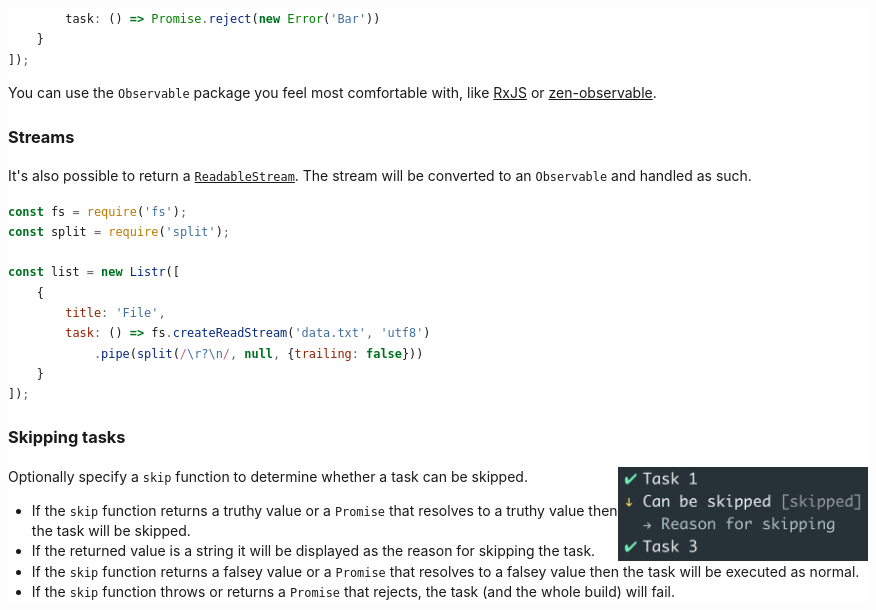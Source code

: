```js
		task: () => Promise.reject(new Error('Bar'))
	}
]);
```

You can use the `Observable` package you feel most comfortable with, like [RxJS](https://www.npmjs.com/package/rxjs) or [zen-observable](https://www.npmjs.com/package/zen-observable).

### Streams

It's also possible to return a [`ReadableStream`](https://nodejs.org/api/stream.html#stream_class_stream_readable). The stream will be converted to an `Observable` and handled as such.

```js
const fs = require('fs');
const split = require('split');

const list = new Listr([
	{
		title: 'File',
		task: () => fs.createReadStream('data.txt', 'utf8')
			.pipe(split(/\r?\n/, null, {trailing: false}))
	}
]);
```

### Skipping tasks

<img src="media/skipped.png" width="250" align="right">

Optionally specify a `skip` function to determine whether a task can be skipped.

- If the `skip` function returns a truthy value or a `Promise` that resolves to a truthy value then the task will be skipped.
- If the returned value is a string it will be displayed as the reason for skipping the task.
- If the `skip` function returns a falsey value or a `Promise` that resolves to a falsey value then the task will be executed as normal.
- If the `skip` function throws or returns a `Promise` that rejects, the task (and the whole build) will fail.
